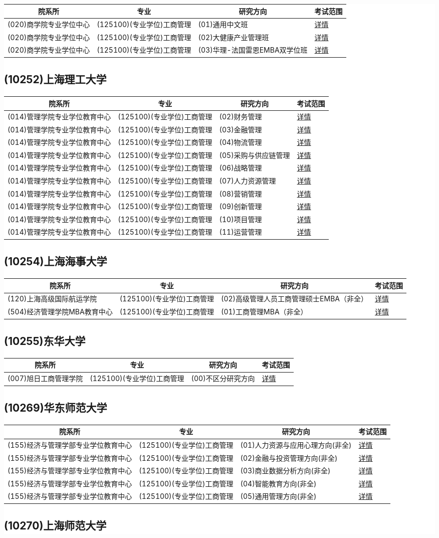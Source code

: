 | 院系所   |  专业  |  研究方向  |   考试范围 |  
| - | - | - |  - |   
 | (020)商学院专业学位中心 | (125100)(专业学位)工商管理 | (01)通用中文班| [详情](https://yz.chsi.com.cn/zsml/kskm.jsp?id=1025121020125100012) |
 | (020)商学院专业学位中心 | (125100)(专业学位)工商管理 | (02)大健康产业管理班| [详情](https://yz.chsi.com.cn/zsml/kskm.jsp?id=1025121020125100022) |
 | (020)商学院专业学位中心 | (125100)(专业学位)工商管理 | (03)华理-法国雷恩EMBA双学位班| [详情](https://yz.chsi.com.cn/zsml/kskm.jsp?id=1025121020125100032) |
## (10252)上海理工大学
| 院系所   |  专业  |  研究方向  |   考试范围 |  
| - | - | - |  - |   
 | (014)管理学院专业学位教育中心 | (125100)(专业学位)工商管理 | (02)财务管理| [详情](https://yz.chsi.com.cn/zsml/kskm.jsp?id=1025221014125100022) |
 | (014)管理学院专业学位教育中心 | (125100)(专业学位)工商管理 | (03)金融管理| [详情](https://yz.chsi.com.cn/zsml/kskm.jsp?id=1025221014125100032) |
 | (014)管理学院专业学位教育中心 | (125100)(专业学位)工商管理 | (04)物流管理| [详情](https://yz.chsi.com.cn/zsml/kskm.jsp?id=1025221014125100042) |
 | (014)管理学院专业学位教育中心 | (125100)(专业学位)工商管理 | (05)采购与供应链管理| [详情](https://yz.chsi.com.cn/zsml/kskm.jsp?id=1025221014125100052) |
 | (014)管理学院专业学位教育中心 | (125100)(专业学位)工商管理 | (06)战略管理| [详情](https://yz.chsi.com.cn/zsml/kskm.jsp?id=1025221014125100062) |
 | (014)管理学院专业学位教育中心 | (125100)(专业学位)工商管理 | (07)人力资源管理| [详情](https://yz.chsi.com.cn/zsml/kskm.jsp?id=1025221014125100072) |
 | (014)管理学院专业学位教育中心 | (125100)(专业学位)工商管理 | (08)营销管理| [详情](https://yz.chsi.com.cn/zsml/kskm.jsp?id=1025221014125100082) |
 | (014)管理学院专业学位教育中心 | (125100)(专业学位)工商管理 | (09)创新管理| [详情](https://yz.chsi.com.cn/zsml/kskm.jsp?id=1025221014125100092) |
 | (014)管理学院专业学位教育中心 | (125100)(专业学位)工商管理 | (10)项目管理| [详情](https://yz.chsi.com.cn/zsml/kskm.jsp?id=1025221014125100102) |
 | (014)管理学院专业学位教育中心 | (125100)(专业学位)工商管理 | (11)运营管理| [详情](https://yz.chsi.com.cn/zsml/kskm.jsp?id=1025221014125100112) |
## (10254)上海海事大学
| 院系所   |  专业  |  研究方向  |   考试范围 |  
| - | - | - |  - |   
 | (120)上海高级国际航运学院 | (125100)(专业学位)工商管理 | (02)高级管理人员工商管理硕士EMBA（非全）| [详情](https://yz.chsi.com.cn/zsml/kskm.jsp?id=1025421120125100022) |
 | (504)经济管理学院MBA教育中心 | (125100)(专业学位)工商管理 | (01)工商管理MBA（非全）| [详情](https://yz.chsi.com.cn/zsml/kskm.jsp?id=1025421504125100012) |
## (10255)东华大学
| 院系所   |  专业  |  研究方向  |   考试范围 |  
| - | - | - |  - |   
 | (007)旭日工商管理学院 | (125100)(专业学位)工商管理 | (00)不区分研究方向| [详情](https://yz.chsi.com.cn/zsml/kskm.jsp?id=1025521007125100002) |
## (10269)华东师范大学
| 院系所   |  专业  |  研究方向  |   考试范围 |  
| - | - | - |  - |   
 | (155)经济与管理学部专业学位教育中心 | (125100)(专业学位)工商管理 | (01)人力资源与应用心理方向(非全)| [详情](https://yz.chsi.com.cn/zsml/kskm.jsp?id=1026921155125100012) |
 | (155)经济与管理学部专业学位教育中心 | (125100)(专业学位)工商管理 | (02)金融与投资管理方向(非全)| [详情](https://yz.chsi.com.cn/zsml/kskm.jsp?id=1026921155125100022) |
 | (155)经济与管理学部专业学位教育中心 | (125100)(专业学位)工商管理 | (03)商业数据分析方向(非全)| [详情](https://yz.chsi.com.cn/zsml/kskm.jsp?id=1026921155125100032) |
 | (155)经济与管理学部专业学位教育中心 | (125100)(专业学位)工商管理 | (04)智能教育方向(非全)| [详情](https://yz.chsi.com.cn/zsml/kskm.jsp?id=1026921155125100042) |
 | (155)经济与管理学部专业学位教育中心 | (125100)(专业学位)工商管理 | (05)通用管理方向(非全)| [详情](https://yz.chsi.com.cn/zsml/kskm.jsp?id=1026921155125100052) |
## (10270)上海师范大学